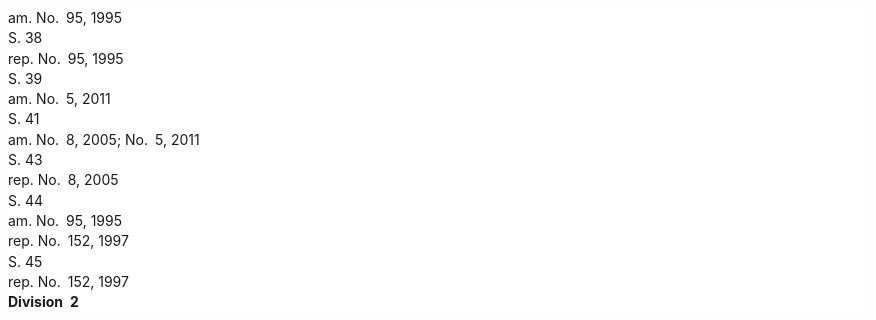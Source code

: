   <td>
    <div>am. No. 95, 1995</div>
  </td>
</tr>
<tr>
  <td>
    <div>S. 38</div>
  </td>
  <td>
    <div>rep. No. 95, 1995</div>
  </td>
</tr>
<tr>
  <td>
    <div>S. 39</div>
  </td>
  <td>
    <div>am. No. 5, 2011</div>
  </td>
</tr>
<tr>
  <td>
    <div>S. 41</div>
  </td>
  <td>
    <div>am. No. 8, 2005; No. 5, 2011</div>
  </td>
</tr>
<tr>
  <td>
    <div>S. 43</div>
  </td>
  <td>
    <div>rep. No. 8, 2005</div>
  </td>
</tr>
<tr>
  <td>
    <div>S. 44</div>
  </td>
  <td>
    <div>am. No. 95, 1995</div>
  </td>
</tr>
<tr>
  <td>
    <div></div>
  </td>
  <td>
    <div>rep. No. 152, 1997</div>
  </td>
</tr>
<tr>
  <td>
    <div>S. 45</div>
  </td>
  <td>
    <div>rep. No. 152, 1997</div>
  </td>
</tr>
<tr>
  <td>
    <div><b>Division 2</b></div>
  </td>